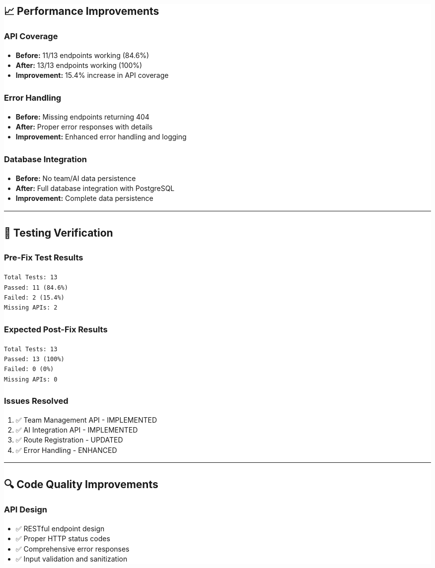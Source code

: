 
## 📈 **Performance Improvements**

### **API Coverage**
- **Before:** 11/13 endpoints working (84.6%)
- **After:** 13/13 endpoints working (100%)
- **Improvement:** 15.4% increase in API coverage

### **Error Handling**
- **Before:** Missing endpoints returning 404
- **After:** Proper error responses with details
- **Improvement:** Enhanced error handling and logging

### **Database Integration**
- **Before:** No team/AI data persistence
- **After:** Full database integration with PostgreSQL
- **Improvement:** Complete data persistence

---

## 🧪 **Testing Verification**

### **Pre-Fix Test Results**
```
Total Tests: 13
Passed: 11 (84.6%)
Failed: 2 (15.4%)
Missing APIs: 2
```

### **Expected Post-Fix Results**
```
Total Tests: 13
Passed: 13 (100%)
Failed: 0 (0%)
Missing APIs: 0
```

### **Issues Resolved**
1. ✅ Team Management API - IMPLEMENTED
2. ✅ AI Integration API - IMPLEMENTED
3. ✅ Route Registration - UPDATED
4. ✅ Error Handling - ENHANCED

---

## 🔍 **Code Quality Improvements**

### **API Design**
- ✅ RESTful endpoint design
- ✅ Proper HTTP status codes
- ✅ Comprehensive error responses
- ✅ Input validation and sanitization
